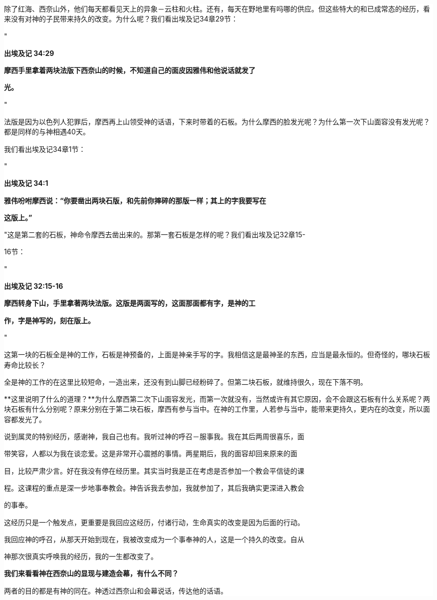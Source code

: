 除了红海、西奈山外，他们每天都看见天上的异象－云柱和火柱。还有，每天在野地里有吗哪的供应。但这些特大的和已成常态的经历，看来没有对神的子民带来持久的改变。为什么呢？我们看出埃及记34章29节： 

"

**出埃及记 34:29** 

**摩西手里拿着两块法版下西奈山的时候，不知道自己的面皮因雅伟和他说话就发了** 

**光。** 

" 

法版是因为以色列人犯罪后，摩西再上山领受神的话语，下来时带着的石板。为什么摩西的脸发光呢？为什么第一次下山面容没有发光呢？都是同样的与神相遇40天。 

我们看出埃及记34章1节： 

"

**出埃及记 34:1** 

**雅伟吩咐摩西说：“你要凿出两块石版，和先前你摔碎的那版一样；其上的字我要写在** 

**这版上。”** 

"这是第二套的石板，神命令摩西去凿出来的。那第一套石板是怎样的呢？我们看出埃及记32章15- 

16节：

"

**出埃及记 32:15-16** 

**摩西转身下山，手里拿著两块法版。这版是两面写的，这面那面都有字，是神的工** 

**作，字是神写的，刻在版上。** 

" 

这第一块的石板全是神的工作，石板是神预备的，上面是神亲手写的字。我相信这是最神圣的东西，应当是最永恒的。但奇怪的，哪块石板寿命比较长？ 

全是神的工作的在这里比较短命，一造出来，还没有到山脚已经粉碎了。但第二块石板，就维持很久，现在下落不明。 

**这里说明了什么的道理？**为什么摩西第二次下山面容发光，而第一次就没有，当然或许有其它原因，会不会跟这石板有什么关系呢？两块石板有什么分别呢？原来分别在于第二块石板，摩西有参与当中。在神的工作里，人若参与当中，能带来更持久，更内在的改变，所以面容都发光了。 

说到属灵的特别经历，感谢神，我自己也有。我听过神的呼召－服事我。我在其后两周很喜乐，面 

带笑容，人都以为我在谈恋爱。这是非常开心震撼的事情。两星期后，我的面容却回来原来的面 

目，比较严肃少言。好在我没有停在经历里。其实当时我是正在考虑是否参加一个教会平信徒的课 

程。这课程的重点是深一步地事奉教会。神告诉我去参加，我就参加了，其后我确实更深进入教会 

的事奉。 

这经历只是一个触发点，更重要是我回应这经历，付诸行动，生命真实的改变是因为后面的行动。 

我回应神的呼召，从那天开始到现在，我被改变成为一个事奉神的人，这是一个持久的改变。自从 

神那次很真实呼唤我的经历，我的一生都改变了。 

**我们来看看神在西奈山的显现与建造会幕，有什么不同？** 

两者的目的都是有神的同在。神透过西奈山和会幕说话，传达他的话语。 
